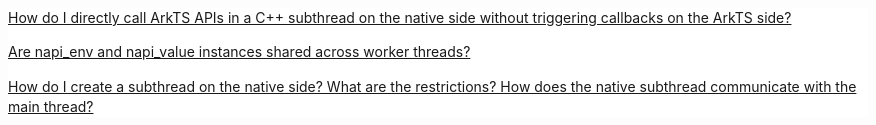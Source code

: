 [How do I directly call ArkTS APIs in a C++ subthread on the native side without triggering callbacks on the ArkTS side?](https://developer.huawei.com/consumer/en/doc/harmonyos-faqs-V5/faqs-ndk-8-V5)

[Are napi_env and napi_value instances shared across worker threads?](https://developer.huawei.com/consumer/en/doc/harmonyos-faqs-V5/faqs-ndk-55-V5)

[How do I create a subthread on the native side? What are the restrictions? How does the native subthread communicate with the main thread?](https://developer.huawei.com/consumer/en/doc/harmonyos-faqs-V5/faqs-ndk-68-V5)
